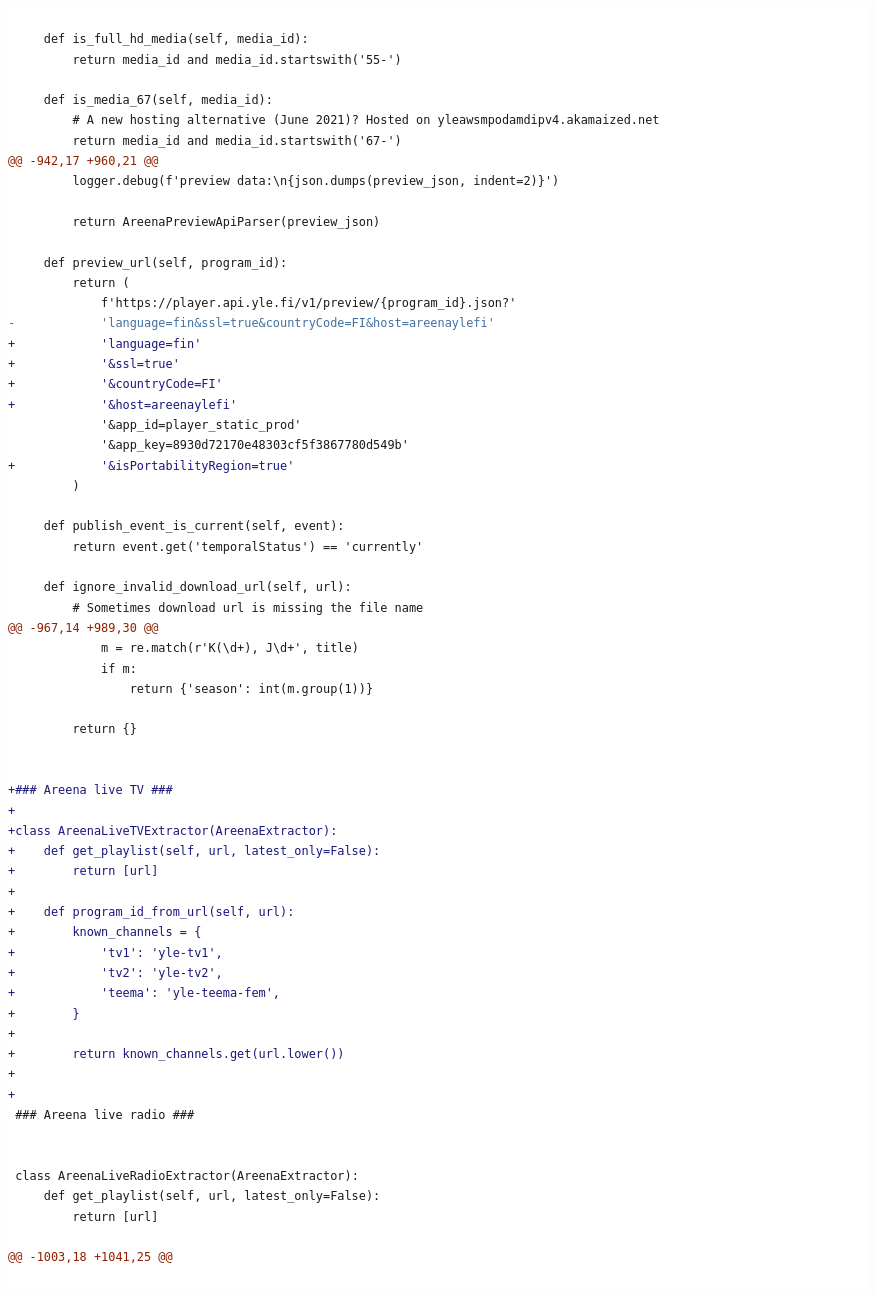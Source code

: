 ```diff
 
     def is_full_hd_media(self, media_id):
         return media_id and media_id.startswith('55-')
 
     def is_media_67(self, media_id):
         # A new hosting alternative (June 2021)? Hosted on yleawsmpodamdipv4.akamaized.net
         return media_id and media_id.startswith('67-')
@@ -942,17 +960,21 @@
         logger.debug(f'preview data:\n{json.dumps(preview_json, indent=2)}')
 
         return AreenaPreviewApiParser(preview_json)
 
     def preview_url(self, program_id):
         return (
             f'https://player.api.yle.fi/v1/preview/{program_id}.json?'
-            'language=fin&ssl=true&countryCode=FI&host=areenaylefi'
+            'language=fin'
+            '&ssl=true'
+            '&countryCode=FI'
+            '&host=areenaylefi'
             '&app_id=player_static_prod'
             '&app_key=8930d72170e48303cf5f3867780d549b'
+            '&isPortabilityRegion=true'
         )
 
     def publish_event_is_current(self, event):
         return event.get('temporalStatus') == 'currently'
 
     def ignore_invalid_download_url(self, url):
         # Sometimes download url is missing the file name
@@ -967,14 +989,30 @@
             m = re.match(r'K(\d+), J\d+', title)
             if m:
                 return {'season': int(m.group(1))}
 
         return {}
 
 
+### Areena live TV ###
+
+class AreenaLiveTVExtractor(AreenaExtractor):
+    def get_playlist(self, url, latest_only=False):
+        return [url]
+
+    def program_id_from_url(self, url):
+        known_channels = {
+            'tv1': 'yle-tv1',
+            'tv2': 'yle-tv2',
+            'teema': 'yle-teema-fem',
+        }
+
+        return known_channels.get(url.lower())
+
+
 ### Areena live radio ###
 
 
 class AreenaLiveRadioExtractor(AreenaExtractor):
     def get_playlist(self, url, latest_only=False):
         return [url]
 
@@ -1003,18 +1041,25 @@
 
```